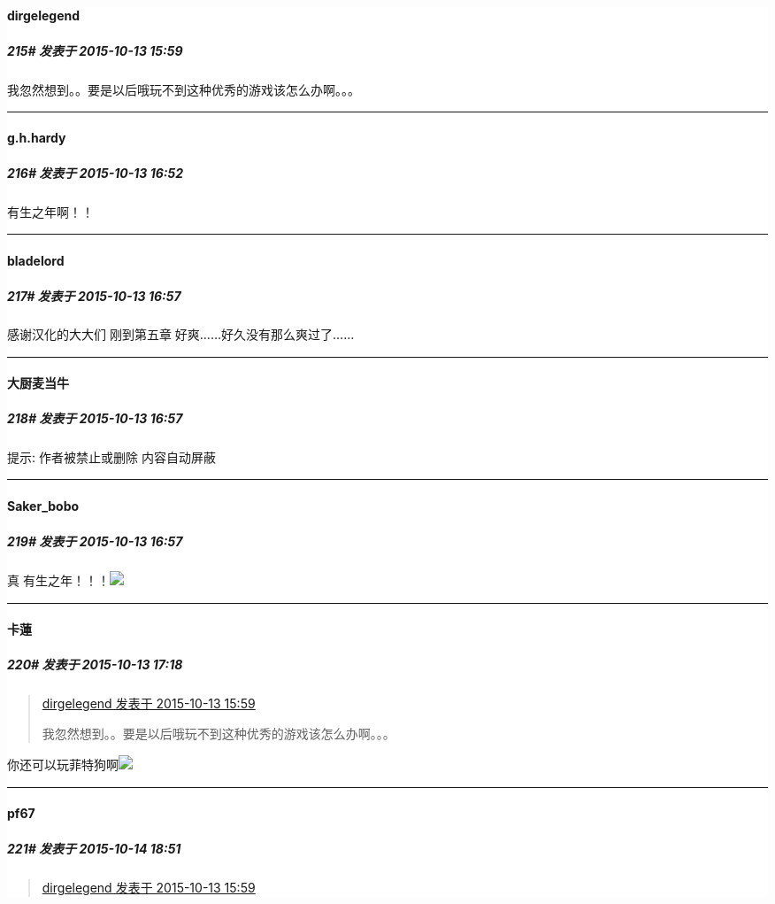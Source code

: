####  dirgelegend  
##### 215#       发表于 2015-10-13 15:59

我忽然想到。。要是以后哦玩不到这种优秀的游戏该怎么办啊。。。

*****

####  g.h.hardy  
##### 216#       发表于 2015-10-13 16:52

有生之年啊！！

*****

####  bladelord  
##### 217#       发表于 2015-10-13 16:57

感谢汉化的大大们
刚到第五章
好爽……好久没有那么爽过了……

*****

####  大厨麦当牛  
##### 218#       发表于 2015-10-13 16:57

提示: 作者被禁止或删除 内容自动屏蔽

*****

####  Saker_bobo  
##### 219#       发表于 2015-10-13 16:57

真 有生之年！！！<img src="https://static.saraba1st.com/image/smiley/normal/101.gif" referrerpolicy="no-referrer">

*****

####  卡蓮  
##### 220#       发表于 2015-10-13 17:18

<blockquote><a href="httphttps://bbs.saraba1st.com/2b/forum.php?mod=redirect&amp;goto=findpost&amp;pid=30431689&amp;ptid=1159241" target="_blank">dirgelegend 发表于 2015-10-13 15:59</a>

我忽然想到。。要是以后哦玩不到这种优秀的游戏该怎么办啊。。。</blockquote>
你还可以玩菲特狗啊<img src="https://static.saraba1st.com/image/smiley/face/91.gif" referrerpolicy="no-referrer">

*****

####  pf67  
##### 221#       发表于 2015-10-14 18:51

<blockquote><a href="httphttps://bbs.saraba1st.com/2b/forum.php?mod=redirect&amp;goto=findpost&amp;pid=30431689&amp;ptid=1159241" target="_blank">dirgelegend 发表于 2015-10-13 15:59</a>
